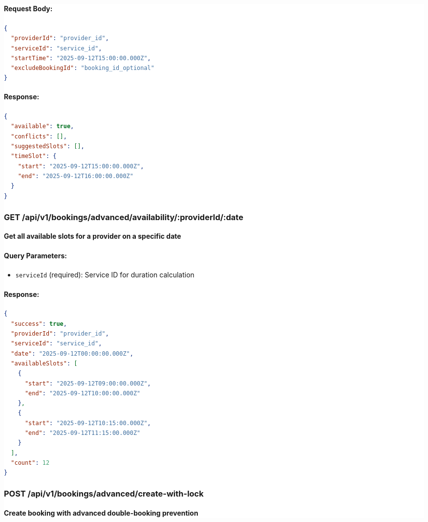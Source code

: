 #### Request Body:
```json
{
  "providerId": "provider_id",
  "serviceId": "service_id",
  "startTime": "2025-09-12T15:00:00.000Z",
  "excludeBookingId": "booking_id_optional"
}
```

#### Response:
```json
{
  "available": true,
  "conflicts": [],
  "suggestedSlots": [],
  "timeSlot": {
    "start": "2025-09-12T15:00:00.000Z",
    "end": "2025-09-12T16:00:00.000Z"
  }
}
```

### GET /api/v1/bookings/advanced/availability/:providerId/:date
**Get all available slots for a provider on a specific date**

#### Query Parameters:
- `serviceId` (required): Service ID for duration calculation

#### Response:
```json
{
  "success": true,
  "providerId": "provider_id",
  "serviceId": "service_id",
  "date": "2025-09-12T00:00:00.000Z",
  "availableSlots": [
    {
      "start": "2025-09-12T09:00:00.000Z",
      "end": "2025-09-12T10:00:00.000Z"
    },
    {
      "start": "2025-09-12T10:15:00.000Z",
      "end": "2025-09-12T11:15:00.000Z"
    }
  ],
  "count": 12
}
```

### POST /api/v1/bookings/advanced/create-with-lock
**Create booking with advanced double-booking prevention**
